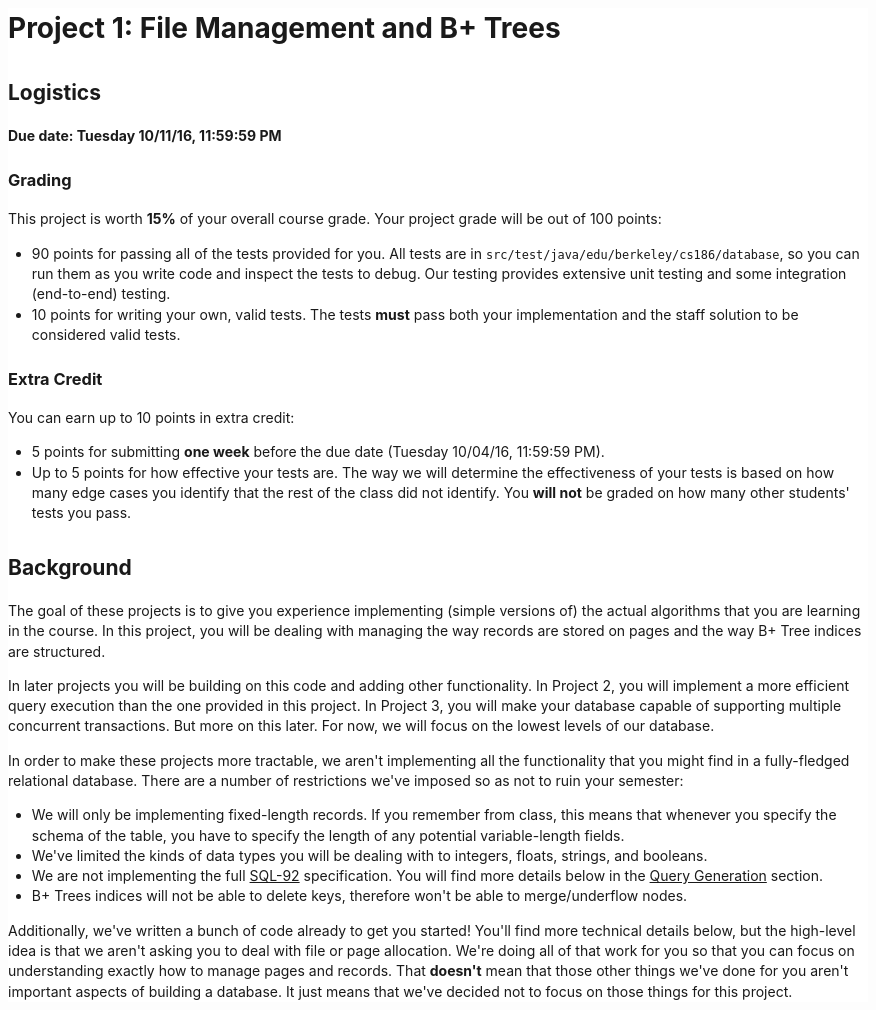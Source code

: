 # Project 1: File Management and B+ Trees

## Logistics

**Due date: Tuesday 10/11/16, 11:59:59 PM**

### Grading

This project is worth **15%** of your overall course grade. Your project grade will be out of 100 points:

* 90 points for passing all of the tests provided for you. All tests are in `src/test/java/edu/berkeley/cs186/database`, so you can run them as you write code and inspect the tests to debug. Our testing provides extensive unit testing and some integration (end-to-end) testing.
* 10 points for writing your own, valid tests. The tests **must** pass both your implementation and the staff solution to be considered valid tests.

### Extra Credit

You can earn up to 10 points in extra credit:

* 5 points for submitting **one week** before the due date (Tuesday 10/04/16, 11:59:59 PM).
* Up to 5 points for how effective your tests are. The way we will determine the effectiveness of your tests is based on how many edge cases you identify that the rest of the class did not identify. You **will not** be graded on how many other students' tests you pass.

## Background

The goal of these projects is to give you experience implementing (simple versions of) the actual algorithms that you are learning in the course. In this project, you will be dealing with managing the way records are stored on pages and the way B+ Tree indices are structured.

In later projects you will be building on this code and adding other functionality. In Project 2, you will implement a more efficient query execution than the one provided in this project. In Project 3, you will make your database capable of supporting multiple concurrent transactions. But more on this later. For now, we will focus on the lowest levels of our database.

In order to make these projects more tractable, we aren't implementing all the functionality that you might find in a fully-fledged relational database. There are a number of restrictions we've imposed so as not to ruin your semester:

* We will only be implementing fixed-length records. If you remember from class, this means that whenever you specify the schema of the table, you have to specify the length of any potential variable-length fields.
* We've limited the kinds of data types you will be dealing with to integers, floats, strings, and booleans.
* We are not implementing the full [SQL-92](https://en.wikipedia.org/wiki/SQL-92) specification. You will find more details below in the [Query Generation](#query-generation) section.
* B+ Trees indices will not be able to delete keys, therefore won't be able to merge/underflow nodes.

Additionally, we've written a bunch of code already to get you started! You'll find more technical details below, but the high-level idea is that we aren't asking you to deal with file or page allocation. We're doing all of that work for you so that you can focus on understanding exactly how to manage pages and records. That **doesn't** mean that those other things we've done for you aren't important aspects of building a database. It just means that we've decided not to focus on those things for this project.

